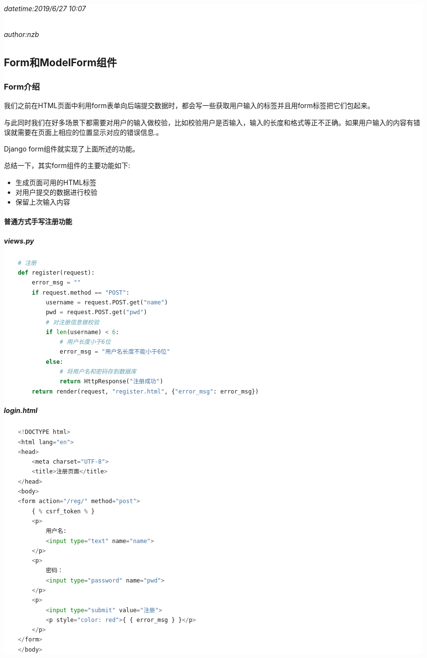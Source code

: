 ###### datetime:2019/6/27 10:07
###### author:nzb

## Form和ModelForm组件

### Form介绍

我们之前在HTML页面中利用form表单向后端提交数据时，都会写一些获取用户输入的标签并且用form标签把它们包起来。

与此同时我们在好多场景下都需要对用户的输入做校验，比如校验用户是否输入，输入的长度和格式等正不正确。如果用户输入的内容有错误就需要在页面上相应的位置显示对应的错误信息.。

Django form组件就实现了上面所述的功能。

总结一下，其实form组件的主要功能如下:

- 生成页面可用的HTML标签
- 对用户提交的数据进行校验
- 保留上次输入内容

#### 普通方式手写注册功能

##### views.py

```python
    # 注册
    def register(request):
        error_msg = ""
        if request.method == "POST":
            username = request.POST.get("name")
            pwd = request.POST.get("pwd")
            # 对注册信息做校验
            if len(username) < 6:
                # 用户长度小于6位
                error_msg = "用户名长度不能小于6位"
            else:
                # 将用户名和密码存到数据库
                return HttpResponse("注册成功")
        return render(request, "register.html", {"error_msg": error_msg})
```

##### login.html

```python
    <!DOCTYPE html>
    <html lang="en">
    <head>
        <meta charset="UTF-8">
        <title>注册页面</title>
    </head>
    <body>
    <form action="/reg/" method="post">
        { % csrf_token % }
        <p>
            用户名:
            <input type="text" name="name">
        </p>
        <p>
            密码：
            <input type="password" name="pwd">
        </p>
        <p>
            <input type="submit" value="注册">
            <p style="color: red">{ { error_msg } }</p>
        </p>
    </form>
    </body>
```